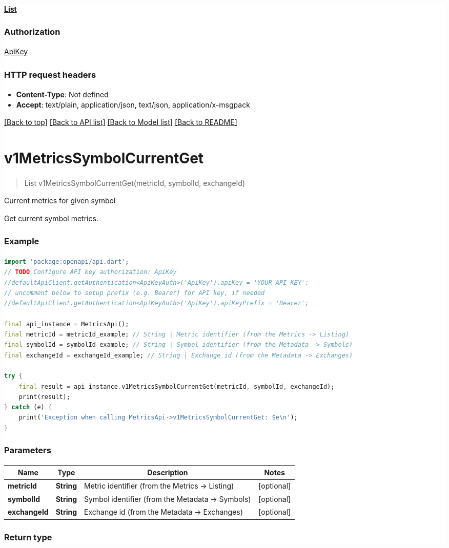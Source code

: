 [**List<V1Metric>**](V1Metric.md)

### Authorization

[ApiKey](../README.md#ApiKey)

### HTTP request headers

 - **Content-Type**: Not defined
 - **Accept**: text/plain, application/json, text/json, application/x-msgpack

[[Back to top]](#) [[Back to API list]](../README.md#documentation-for-api-endpoints) [[Back to Model list]](../README.md#documentation-for-models) [[Back to README]](../README.md)

# **v1MetricsSymbolCurrentGet**
> List<V1GeneralData> v1MetricsSymbolCurrentGet(metricId, symbolId, exchangeId)

Current metrics for given symbol

Get current symbol metrics.

### Example
```dart
import 'package:openapi/api.dart';
// TODO Configure API key authorization: ApiKey
//defaultApiClient.getAuthentication<ApiKeyAuth>('ApiKey').apiKey = 'YOUR_API_KEY';
// uncomment below to setup prefix (e.g. Bearer) for API key, if needed
//defaultApiClient.getAuthentication<ApiKeyAuth>('ApiKey').apiKeyPrefix = 'Bearer';

final api_instance = MetricsApi();
final metricId = metricId_example; // String | Metric identifier (from the Metrics -> Listing)
final symbolId = symbolId_example; // String | Symbol identifier (from the Metadata -> Symbols)
final exchangeId = exchangeId_example; // String | Exchange id (from the Metadata -> Exchanges)

try {
    final result = api_instance.v1MetricsSymbolCurrentGet(metricId, symbolId, exchangeId);
    print(result);
} catch (e) {
    print('Exception when calling MetricsApi->v1MetricsSymbolCurrentGet: $e\n');
}
```

### Parameters

Name | Type | Description  | Notes
------------- | ------------- | ------------- | -------------
 **metricId** | **String**| Metric identifier (from the Metrics -> Listing) | [optional] 
 **symbolId** | **String**| Symbol identifier (from the Metadata -> Symbols) | [optional] 
 **exchangeId** | **String**| Exchange id (from the Metadata -> Exchanges) | [optional] 

### Return type
